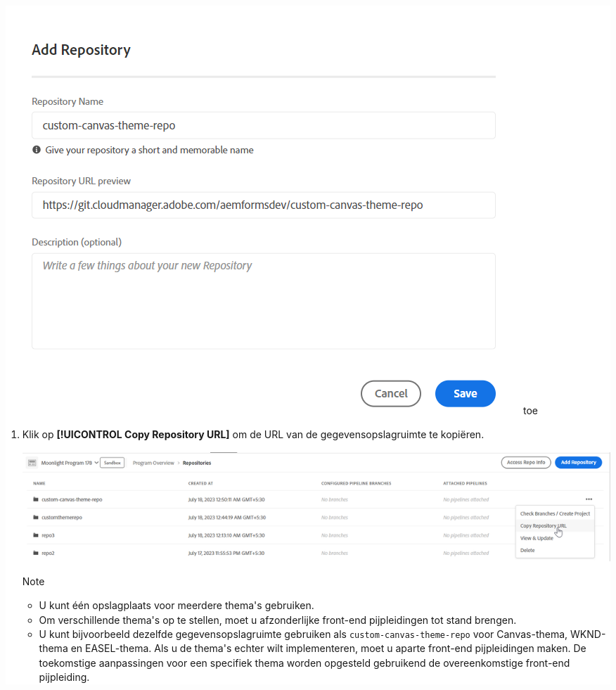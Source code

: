    ![&#x200B; voeg de Repo van het Thema van het Canvas &#x200B;](/help/forms/assets/addcanvasthemerepo.png) toe

1. Klik op **[!UICONTROL Copy Repository URL]** om de URL van de gegevensopslagruimte te kopiëren.

   ![&#x200B; het thema URL van het Canvas &#x200B;](/help/forms/assets/copyurl_canvastheme.png)

   >[!NOTE]
   > 
   > * U kunt één opslagplaats voor meerdere thema&#39;s gebruiken.
   > * Om verschillende thema&#39;s op te stellen, moet u afzonderlijke front-end pijpleidingen tot stand brengen.
   >* U kunt bijvoorbeeld dezelfde gegevensopslagruimte gebruiken als `custom-canvas-theme-repo` voor Canvas-thema, WKND-thema en EASEL-thema. Als u de thema&#39;s echter wilt implementeren, moet u aparte front-end pijpleidingen maken. De toekomstige aanpassingen voor een specifiek thema worden opgesteld gebruikend de overeenkomstige front-end pijpleiding.
